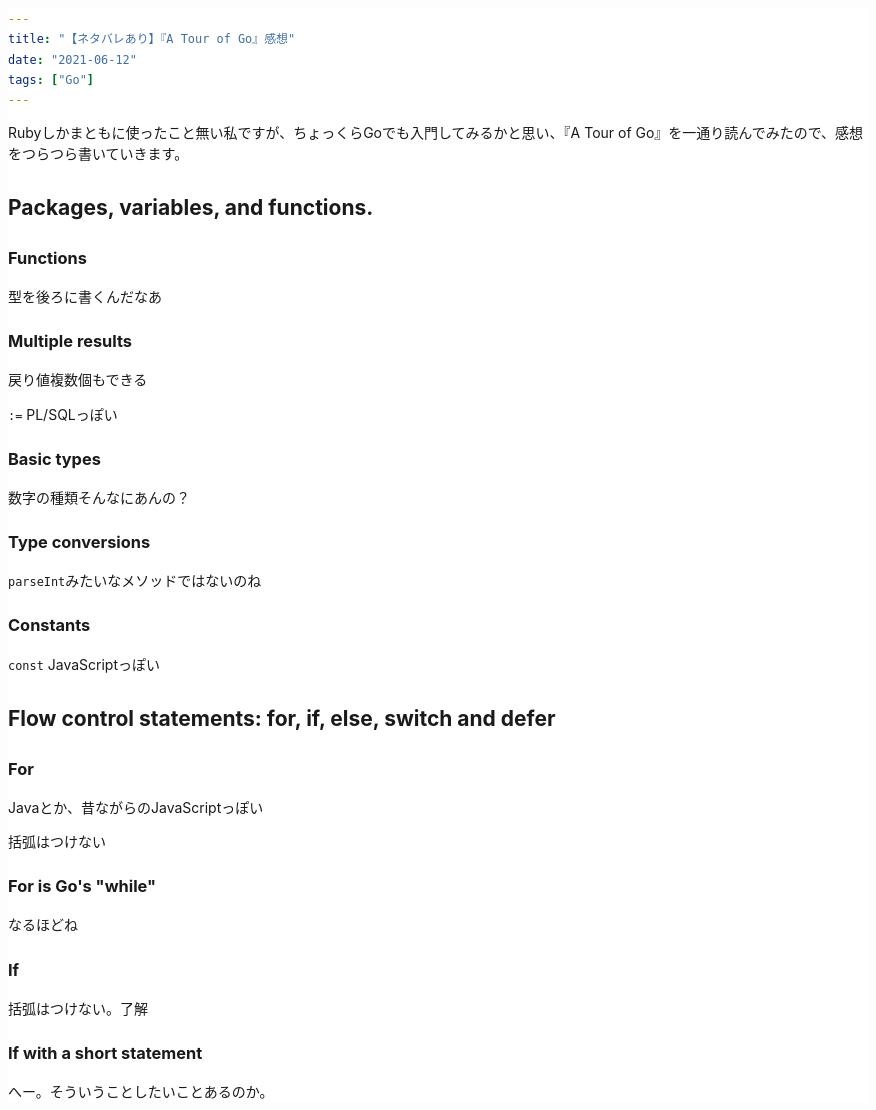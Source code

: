 ```yaml
---
title: "【ネタバレあり】『A Tour of Go』感想"
date: "2021-06-12"
tags: ["Go"]
---
```


Rubyしかまともに使ったこと無い私ですが、ちょっくらGoでも入門してみるかと思い、『A Tour of Go』を一通り読んでみたので、感想をつらつら書いていきます。

## Packages, variables, and functions.

### Functions

型を後ろに書くんだなあ

### Multiple results

戻り値複数個もできる

`:=` PL/SQLっぽい

### Basic types

数字の種類そんなにあんの？

### Type conversions

`parseInt`みたいなメソッドではないのね

### Constants

`const` JavaScriptっぽい

## Flow control statements: for, if, else, switch and defer

### For

Javaとか、昔ながらのJavaScriptっぽい

括弧はつけない

### For is Go's "while"

なるほどね

### If

括弧はつけない。了解

### If with a short statement

へー。そういうことしたいことあるのか。
